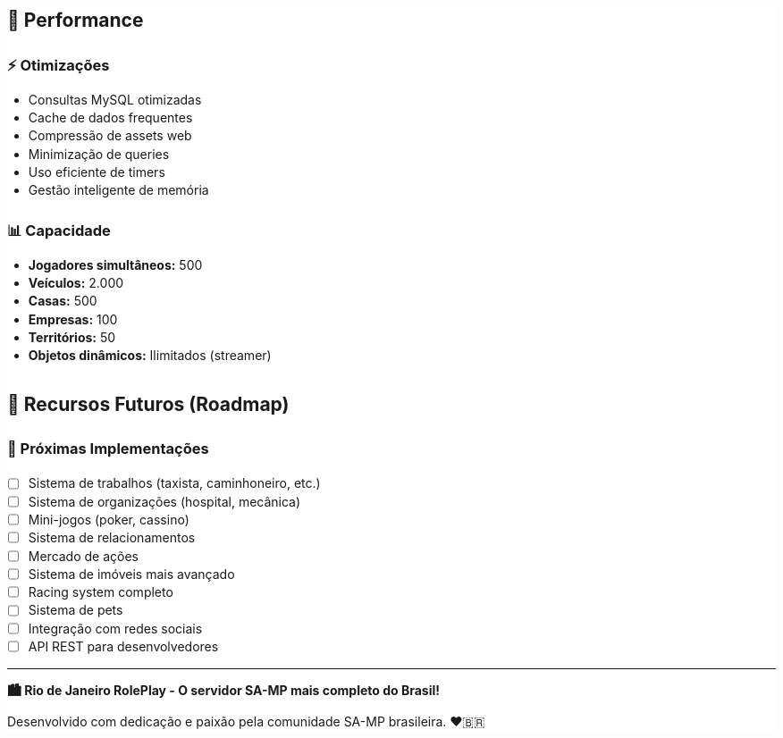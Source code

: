 ## 🚀 Performance

### ⚡ Otimizações
- Consultas MySQL otimizadas
- Cache de dados frequentes
- Compressão de assets web
- Minimização de queries
- Uso eficiente de timers
- Gestão inteligente de memória

### 📊 Capacidade
- **Jogadores simultâneos:** 500
- **Veículos:** 2.000
- **Casas:** 500
- **Empresas:** 100
- **Territórios:** 50
- **Objetos dinâmicos:** Ilimitados (streamer)

## 🔮 Recursos Futuros (Roadmap)

### 🎯 Próximas Implementações
- [ ] Sistema de trabalhos (taxista, caminhoneiro, etc.)
- [ ] Sistema de organizações (hospital, mecânica)
- [ ] Mini-jogos (poker, cassino)
- [ ] Sistema de relacionamentos
- [ ] Mercado de ações
- [ ] Sistema de imóveis mais avançado
- [ ] Racing system completo
- [ ] Sistema de pets
- [ ] Integração com redes sociais
- [ ] API REST para desenvolvedores

---

**🏙️ Rio de Janeiro RolePlay - O servidor SA-MP mais completo do Brasil!**

Desenvolvido com dedicação e paixão pela comunidade SA-MP brasileira. ❤️🇧🇷